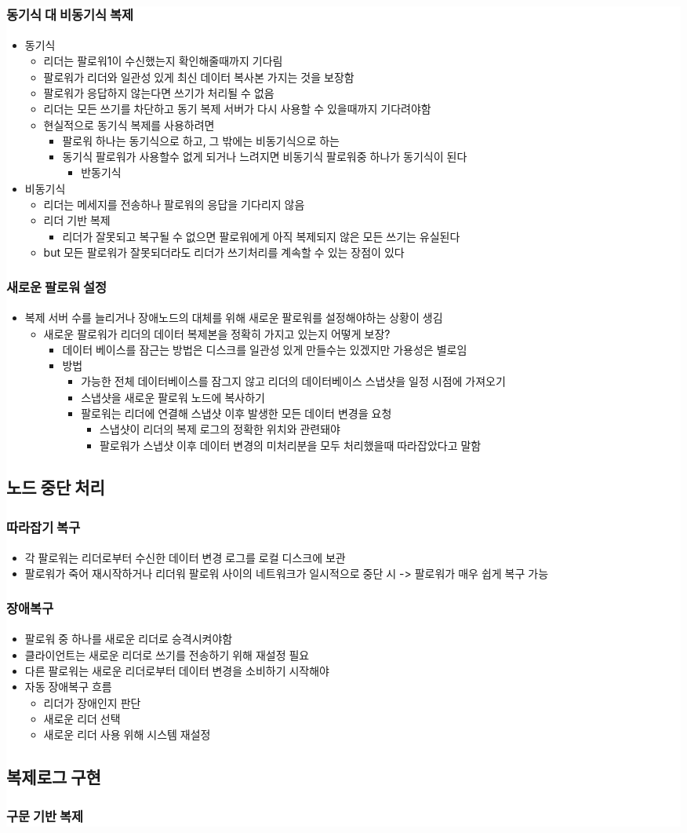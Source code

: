 ### 동기식 대 비동기식 복제

- 동기식
  - 리더는 팔로워1이 수신했는지 확인해줄때까지 기다림
  - 팔로워가 리더와 일관성 있게 최신 데이터 복사본 가지는 것을 보장함
  - 팔로워가 응답하지 않는다면 쓰기가 처리될 수 없음
  - 리더는 모든 쓰기를 차단하고 동기 복제 서버가 다시 사용할 수 있을때까지 기다려야함
  - 현실적으로 동기식 복제를 사용하려면
    - 팔로워 하나는 동기식으로 하고, 그 밖에는 비동기식으로 하는
    - 동기식 팔로워가 사용할수 없게 되거나 느려지면 비동기식 팔로워중 하나가 동기식이 된다
      - 반동기식
- 비동기식
  - 리더는 메세지를 전송하나 팔로워의 응답을 기다리지 않음
  - 리더 기반 복제
    - 리더가 잘못되고 복구될 수 없으면 팔로워에게 아직 복제되지 않은 모든 쓰기는 유실된다
  - but 모든 팔로워가 잘못되더라도 리더가 쓰기처리를 계속할 수 있는 장점이 있다

### 새로운 팔로워 설정

- 복제 서버 수를 늘리거나 장애노드의 대체를 위해 새로운 팔로워를 설정해야하는 상황이 생김
  - 새로운 팔로워가 리더의 데이터 복제본을 정확히 가지고 있는지 어떻게 보장?
    - 데이터 베이스를 잠근는 방법은 디스크를 일관성 있게 만들수는 있겠지만 가용성은 별로임
    - 방법
      - 가능한 전체 데이터베이스를 잠그지 않고 리더의 데이터베이스 스냅샷을 일정 시점에 가져오기
      - 스냅샷을 새로운 팔로워 노드에 복사하기
      - 팔로워는 리더에 연결해 스냅샷 이후 발생한 모든 데이터 변경을 요청
        - 스냅샷이 리더의 복제 로그의 정확한 위치와 관련돼야
        - 팔로워가 스냅샷 이후 데이터 변경의 미처리분을 모두 처리했을때 따라잡았다고 말함

## 노드 중단 처리

### 따라잡기 복구

- 각 팔로워는 리더로부터 수신한 데이터 변경 로그를 로컬 디스크에 보관
- 팔로워가 죽어 재시작하거나 리더워 팔로워 사이의 네트워크가 일시적으로 중단 시 -> 팔로워가 매우 쉽게 복구 가능

### 장애복구

- 팔로워 중 하나를 새로운 리더로 승격시켜야함
- 클라이언트는 새로운 리더로 쓰기를 전송하기 위해 재설정 필요
- 다른 팔로워는 새로운 리더로부터 데이터 변경을 소비하기 시작해야
- 자동 장애복구 흐름
  - 리더가 장애인지 판단
  - 새로운 리더 선택
  - 새로운 리더 사용 위해 시스템 재설정

## 복제로그 구현

### 구문 기반 복제

